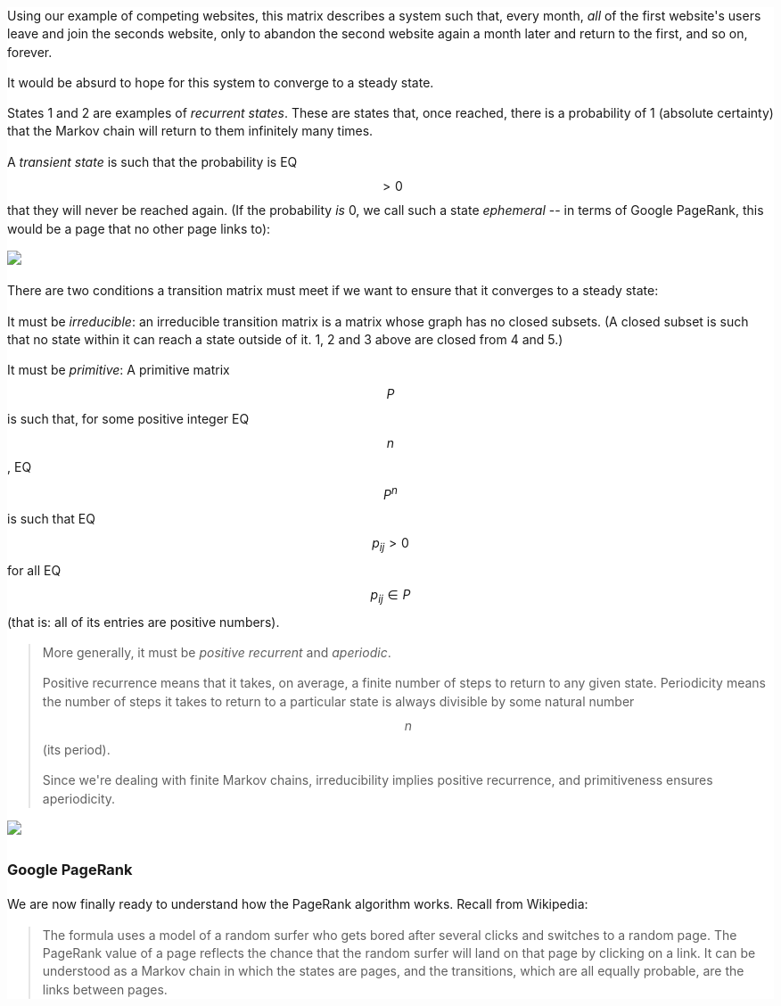 Using our example of competing websites, this matrix describes a system such that,
every month, *all* of the first website's users leave and join the seconds website,
only to abandon the second website again a month later and return to the first, 
and so on, forever.

It would be absurd to hope for this system to converge to a steady state.

States 1 and 2 are examples of *recurrent states*. These are states that,
once reached, there is a probability of 1 (absolute certainty) 
that the Markov chain will return to them infinitely many times. 

A *transient state* is such that the probability is <span class="mj">EQ</span>$$ > 0$$ that they will
never be reached again. (If the probability *is* 0, we call such a state 
*ephemeral* -- in terms of Google PageRank, this would be a page that no
other page links to):

![](http://clusterfoo.com/assets/images/2014/diffrent_states.png)

There are two conditions a transition matrix must meet if we want to ensure that
it converges to a steady state:

It must be *irreducible*: an irreducible transition matrix is a
matrix whose graph has no closed subsets. (A closed subset is such that no state
within it can reach a state outside of it. 1, 2 and 3 above are closed from
4 and 5.)

It must be *primitive*: 
A primitive matrix $$P$$ is such that, for some positive
integer <span class="mj">EQ</span>$$n$$, <span class="mj">EQ</span>$$P^n$$ is such 
that <span class="mj">EQ</span>$$p_{ ij } > 0$$ for all <span class="mj">EQ</span>$$p_{ ij } \in P$$
(that is: all of its entries are positive numbers).

> More generally, it must be *positive recurrent* and *aperiodic*. 
>
> Positive recurrence means that it takes, on average,
a finite number of steps to return to any given state. Periodicity means the
number of steps it takes to return to a particular state is always divisible
by some natural number $$n$$ (its period). 
>
> Since we're dealing
> with finite Markov chains, irreducibility implies positive recurrence, and 
primitiveness ensures aperiodicity.

![](http://clusterfoo.com/assets/images/2014/periodic.png)

### Google PageRank

We are now finally ready to understand how the PageRank algorithm works. Recall
from Wikipedia:

> The formula uses a model of a random surfer who gets bored after several clicks 
and switches to a random page. The PageRank value of a page reflects the chance 
that the random surfer will land on that page by clicking on a link. It can be 
understood as a Markov chain in which the states are pages, and the transitions, 
which are all equally probable, are the links between pages.
